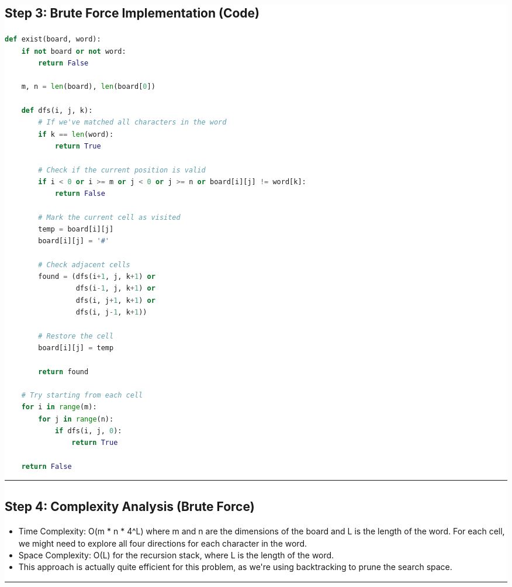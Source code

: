 
## **Step 3: Brute Force Implementation (Code)**

```python
def exist(board, word):
    if not board or not word:
        return False
    
    m, n = len(board), len(board[0])
    
    def dfs(i, j, k):
        # If we've matched all characters in the word
        if k == len(word):
            return True
        
        # Check if the current position is valid
        if i < 0 or i >= m or j < 0 or j >= n or board[i][j] != word[k]:
            return False
        
        # Mark the current cell as visited
        temp = board[i][j]
        board[i][j] = '#'
        
        # Check adjacent cells
        found = (dfs(i+1, j, k+1) or
                 dfs(i-1, j, k+1) or
                 dfs(i, j+1, k+1) or
                 dfs(i, j-1, k+1))
        
        # Restore the cell
        board[i][j] = temp
        
        return found
    
    # Try starting from each cell
    for i in range(m):
        for j in range(n):
            if dfs(i, j, 0):
                return True
    
    return False
```

---

## **Step 4: Complexity Analysis (Brute Force)**

* Time Complexity: O(m * n * 4^L) where m and n are the dimensions of the board and L is the length of the word. For each cell, we might need to explore all four directions for each character in the word.
* Space Complexity: O(L) for the recursion stack, where L is the length of the word.
* This approach is actually quite efficient for this problem, as we're using backtracking to prune the search space.

---
